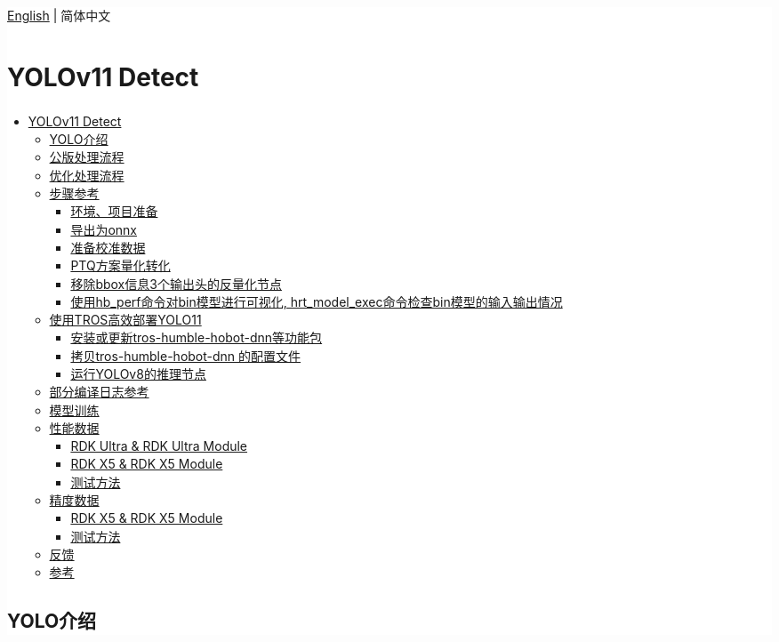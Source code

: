 [English](./README.md) | 简体中文

# YOLOv11 Detect
- [YOLOv11 Detect](#yolov11-detect)
  - [YOLO介绍](#yolo介绍)
  - [公版处理流程](#公版处理流程)
  - [优化处理流程](#优化处理流程)
  - [步骤参考](#步骤参考)
    - [环境、项目准备](#环境项目准备)
    - [导出为onnx](#导出为onnx)
    - [准备校准数据](#准备校准数据)
    - [PTQ方案量化转化](#ptq方案量化转化)
    - [移除bbox信息3个输出头的反量化节点](#移除bbox信息3个输出头的反量化节点)
    - [使用hb\_perf命令对bin模型进行可视化, hrt\_model\_exec命令检查bin模型的输入输出情况](#使用hb_perf命令对bin模型进行可视化-hrt_model_exec命令检查bin模型的输入输出情况)
  - [使用TROS高效部署YOLO11](#使用tros高效部署yolo11)
    - [安装或更新tros-humble-hobot-dnn等功能包](#安装或更新tros-humble-hobot-dnn等功能包)
    - [拷贝tros-humble-hobot-dnn 的配置文件](#拷贝tros-humble-hobot-dnn-的配置文件)
    - [运行YOLOv8的推理节点](#运行yolov8的推理节点)
  - [部分编译日志参考](#部分编译日志参考)
  - [模型训练](#模型训练)
  - [性能数据](#性能数据)
    - [RDK Ultra \& RDK Ultra Module](#rdk-ultra--rdk-ultra-module)
    - [RDK X5 \& RDK X5 Module](#rdk-x5--rdk-x5-module)
    - [测试方法](#测试方法)
  - [精度数据](#精度数据)
    - [RDK X5 \& RDK X5 Module](#rdk-x5--rdk-x5-module-1)
    - [测试方法](#测试方法-1)
  - [反馈](#反馈)
  - [参考](#参考)




## YOLO介绍
